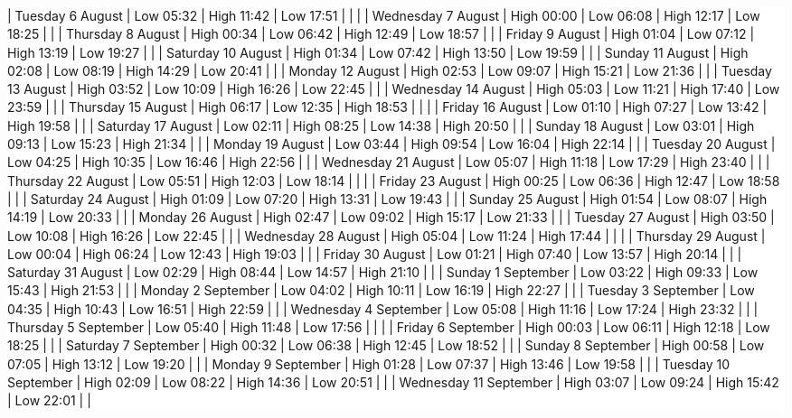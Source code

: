 | Tuesday 6 August | Low 05:32 | High 11:42 | Low 17:51 |  |  |
| Wednesday 7 August | High 00:00 | Low 06:08 | High 12:17 | Low 18:25 |  |
| Thursday 8 August | High 00:34 | Low 06:42 | High 12:49 | Low 18:57 |  |
| Friday 9 August | High 01:04 | Low 07:12 | High 13:19 | Low 19:27 |  |
| Saturday 10 August | High 01:34 | Low 07:42 | High 13:50 | Low 19:59 |  |
| Sunday 11 August | High 02:08 | Low 08:19 | High 14:29 | Low 20:41 |  |
| Monday 12 August | High 02:53 | Low 09:07 | High 15:21 | Low 21:36 |  |
| Tuesday 13 August | High 03:52 | Low 10:09 | High 16:26 | Low 22:45 |  |
| Wednesday 14 August | High 05:03 | Low 11:21 | High 17:40 | Low 23:59 |  |
| Thursday 15 August | High 06:17 | Low 12:35 | High 18:53 |  |  |
| Friday 16 August | Low 01:10 | High 07:27 | Low 13:42 | High 19:58 |  |
| Saturday 17 August | Low 02:11 | High 08:25 | Low 14:38 | High 20:50 |  |
| Sunday 18 August | Low 03:01 | High 09:13 | Low 15:23 | High 21:34 |  |
| Monday 19 August | Low 03:44 | High 09:54 | Low 16:04 | High 22:14 |  |
| Tuesday 20 August | Low 04:25 | High 10:35 | Low 16:46 | High 22:56 |  |
| Wednesday 21 August | Low 05:07 | High 11:18 | Low 17:29 | High 23:40 |  |
| Thursday 22 August | Low 05:51 | High 12:03 | Low 18:14 |  |  |
| Friday 23 August | High 00:25 | Low 06:36 | High 12:47 | Low 18:58 |  |
| Saturday 24 August | High 01:09 | Low 07:20 | High 13:31 | Low 19:43 |  |
| Sunday 25 August | High 01:54 | Low 08:07 | High 14:19 | Low 20:33 |  |
| Monday 26 August | High 02:47 | Low 09:02 | High 15:17 | Low 21:33 |  |
| Tuesday 27 August | High 03:50 | Low 10:08 | High 16:26 | Low 22:45 |  |
| Wednesday 28 August | High 05:04 | Low 11:24 | High 17:44 |  |  |
| Thursday 29 August | Low 00:04 | High 06:24 | Low 12:43 | High 19:03 |  |
| Friday 30 August | Low 01:21 | High 07:40 | Low 13:57 | High 20:14 |  |
| Saturday 31 August | Low 02:29 | High 08:44 | Low 14:57 | High 21:10 |  |
| Sunday 1 September | Low 03:22 | High 09:33 | Low 15:43 | High 21:53 |  |
| Monday 2 September | Low 04:02 | High 10:11 | Low 16:19 | High 22:27 |  |
| Tuesday 3 September | Low 04:35 | High 10:43 | Low 16:51 | High 22:59 |  |
| Wednesday 4 September | Low 05:08 | High 11:16 | Low 17:24 | High 23:32 |  |
| Thursday 5 September | Low 05:40 | High 11:48 | Low 17:56 |  |  |
| Friday 6 September | High 00:03 | Low 06:11 | High 12:18 | Low 18:25 |  |
| Saturday 7 September | High 00:32 | Low 06:38 | High 12:45 | Low 18:52 |  |
| Sunday 8 September | High 00:58 | Low 07:05 | High 13:12 | Low 19:20 |  |
| Monday 9 September | High 01:28 | Low 07:37 | High 13:46 | Low 19:58 |  |
| Tuesday 10 September | High 02:09 | Low 08:22 | High 14:36 | Low 20:51 |  |
| Wednesday 11 September | High 03:07 | Low 09:24 | High 15:42 | Low 22:01 |  |